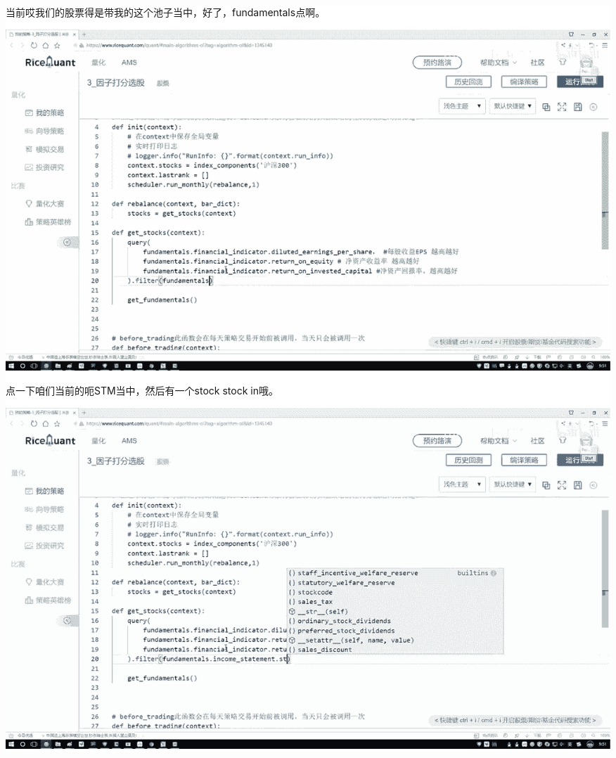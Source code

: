 当前哎我们的股票得是带我的这个池子当中，好了，fundamentals点啊。

![](img/e4893a7bcfed5b1a48d16dc74e929c1b_56.png)

点一下咱们当前的呃STM当中，然后有一个stock stock in哦。

![](img/e4893a7bcfed5b1a48d16dc74e929c1b_58.png)
